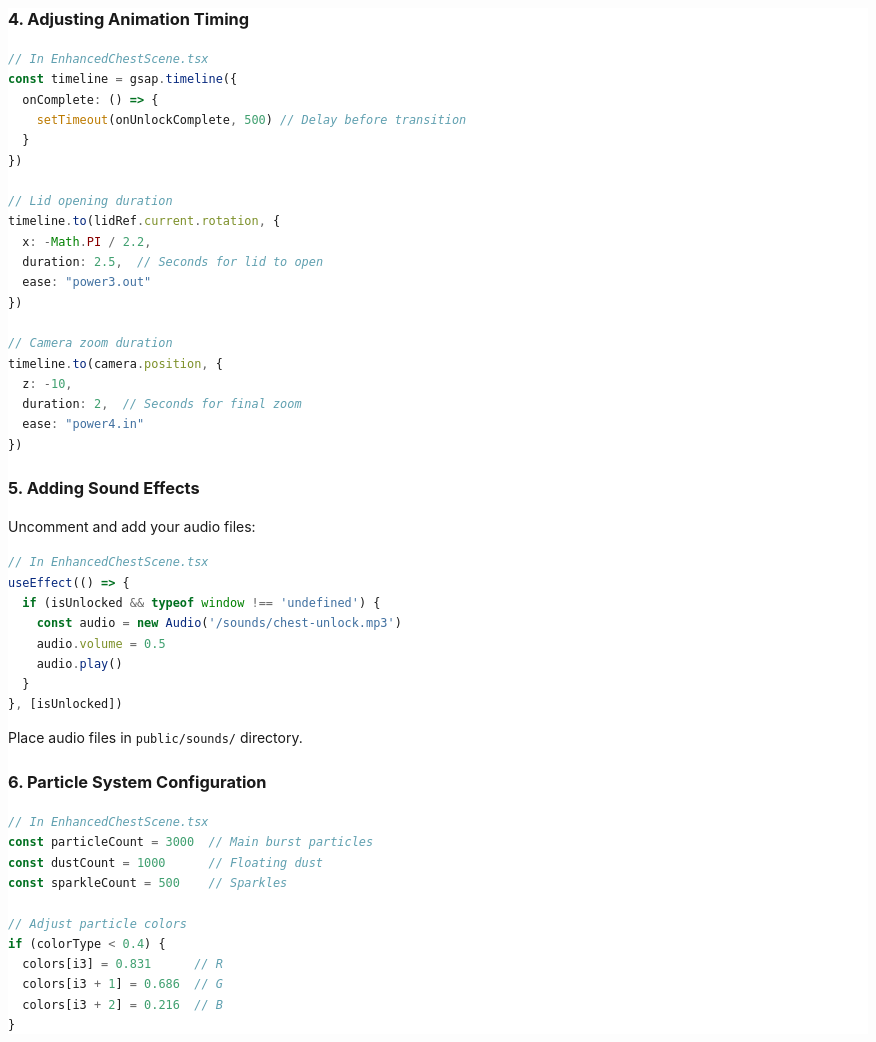 ### 4. Adjusting Animation Timing

```typescript
// In EnhancedChestScene.tsx
const timeline = gsap.timeline({
  onComplete: () => {
    setTimeout(onUnlockComplete, 500) // Delay before transition
  }
})

// Lid opening duration
timeline.to(lidRef.current.rotation, {
  x: -Math.PI / 2.2,
  duration: 2.5,  // Seconds for lid to open
  ease: "power3.out"
})

// Camera zoom duration
timeline.to(camera.position, {
  z: -10,
  duration: 2,  // Seconds for final zoom
  ease: "power4.in"
})
```

### 5. Adding Sound Effects

Uncomment and add your audio files:

```typescript
// In EnhancedChestScene.tsx
useEffect(() => {
  if (isUnlocked && typeof window !== 'undefined') {
    const audio = new Audio('/sounds/chest-unlock.mp3')
    audio.volume = 0.5
    audio.play()
  }
}, [isUnlocked])
```

Place audio files in `public/sounds/` directory.

### 6. Particle System Configuration

```typescript
// In EnhancedChestScene.tsx
const particleCount = 3000  // Main burst particles
const dustCount = 1000      // Floating dust
const sparkleCount = 500    // Sparkles

// Adjust particle colors
if (colorType < 0.4) {
  colors[i3] = 0.831      // R
  colors[i3 + 1] = 0.686  // G
  colors[i3 + 2] = 0.216  // B
}
```
